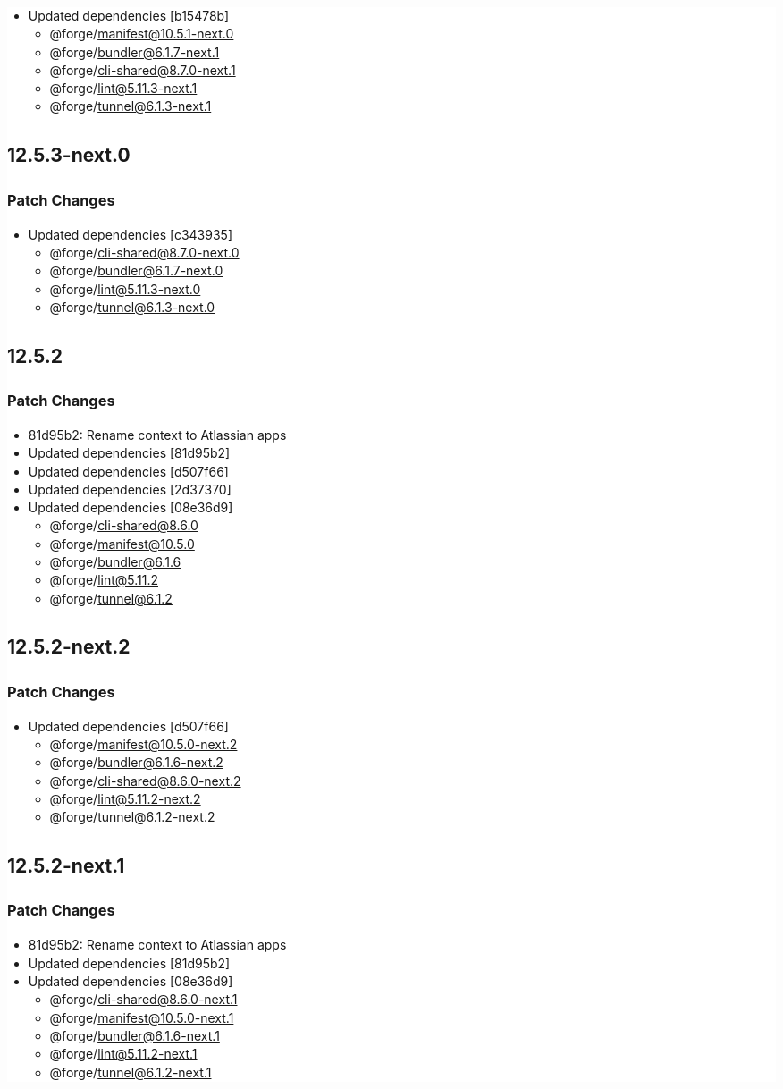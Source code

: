 - Updated dependencies [b15478b]
  - @forge/manifest@10.5.1-next.0
  - @forge/bundler@6.1.7-next.1
  - @forge/cli-shared@8.7.0-next.1
  - @forge/lint@5.11.3-next.1
  - @forge/tunnel@6.1.3-next.1

## 12.5.3-next.0

### Patch Changes

- Updated dependencies [c343935]
  - @forge/cli-shared@8.7.0-next.0
  - @forge/bundler@6.1.7-next.0
  - @forge/lint@5.11.3-next.0
  - @forge/tunnel@6.1.3-next.0

## 12.5.2

### Patch Changes

- 81d95b2: Rename context to Atlassian apps
- Updated dependencies [81d95b2]
- Updated dependencies [d507f66]
- Updated dependencies [2d37370]
- Updated dependencies [08e36d9]
  - @forge/cli-shared@8.6.0
  - @forge/manifest@10.5.0
  - @forge/bundler@6.1.6
  - @forge/lint@5.11.2
  - @forge/tunnel@6.1.2

## 12.5.2-next.2

### Patch Changes

- Updated dependencies [d507f66]
  - @forge/manifest@10.5.0-next.2
  - @forge/bundler@6.1.6-next.2
  - @forge/cli-shared@8.6.0-next.2
  - @forge/lint@5.11.2-next.2
  - @forge/tunnel@6.1.2-next.2

## 12.5.2-next.1

### Patch Changes

- 81d95b2: Rename context to Atlassian apps
- Updated dependencies [81d95b2]
- Updated dependencies [08e36d9]
  - @forge/cli-shared@8.6.0-next.1
  - @forge/manifest@10.5.0-next.1
  - @forge/bundler@6.1.6-next.1
  - @forge/lint@5.11.2-next.1
  - @forge/tunnel@6.1.2-next.1
